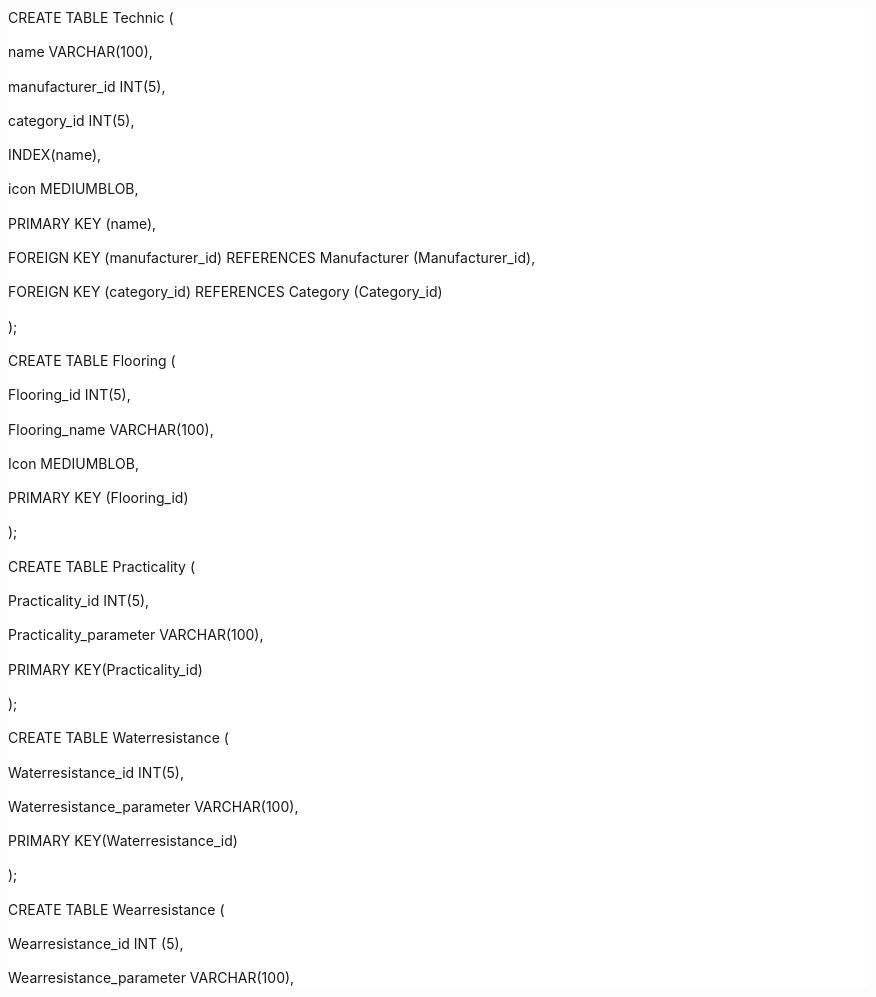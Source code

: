 
CREATE TABLE Technic (

name VARCHAR(100),

manufacturer_id INT(5),

category_id INT(5),

INDEX(name),

icon MEDIUMBLOB,

PRIMARY KEY (name),

FOREIGN KEY (manufacturer_id) REFERENCES Manufacturer (Manufacturer_id),

FOREIGN KEY (category_id) REFERENCES Category (Category_id)

);





CREATE TABLE Flooring (

Flooring_id INT(5),

Flooring_name VARCHAR(100),

Icon MEDIUMBLOB,

PRIMARY KEY (Flooring_id)

);



CREATE TABLE Practicality (

Practicality_id INT(5),

Practicality_parameter VARCHAR(100),

PRIMARY KEY(Practicality_id)

);



CREATE TABLE Waterresistance (

Waterresistance_id INT(5),

Waterresistance_parameter VARCHAR(100),

PRIMARY KEY(Waterresistance_id)

);



CREATE TABLE Wearresistance (

Wearresistance_id INT (5),

Wearresistance_parameter VARCHAR(100),
